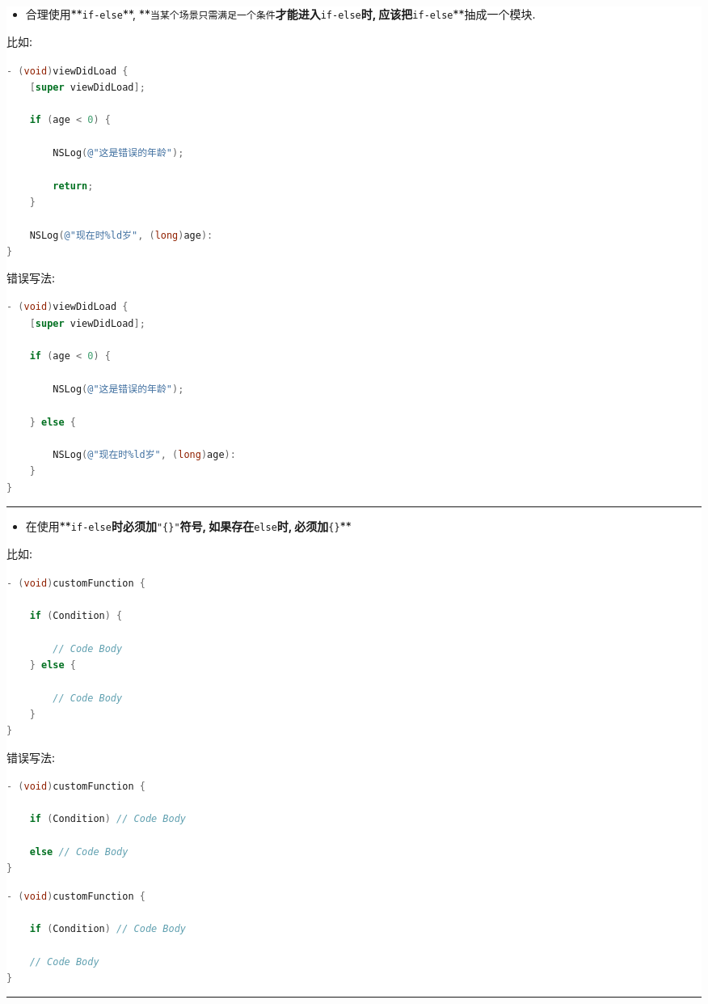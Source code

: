 * 合理使用**`if-else`**, **`当某个场景只需满足一个条件`**才能进入**`if-else`**时, 应该把**`if-else`**抽成一个模块.

比如:
```objective-c
- (void)viewDidLoad {
    [super viewDidLoad];
    
	if (age < 0) {
	
		NSLog(@"这是错误的年龄");
		
		return;
	}

	NSLog(@"现在时%ld岁", (long)age):
}
```
错误写法:
```objective-c
- (void)viewDidLoad {
    [super viewDidLoad];
    
	if (age < 0) {
	
		NSLog(@"这是错误的年龄");
		
	} else {
	
		NSLog(@"现在时%ld岁", (long)age):
	}
}
```
---
* 在使用**`if-else`**时必须加**`"{}"`**符号, 如果存在**`else`**时, 必须加**`{}`**

比如:
```objective-c
- (void)customFunction {
	
	if (Condition) {
	
		// Code Body
	} else {
	
		// Code Body
	}
}
```
错误写法:
```objective-c
- (void)customFunction {
	
	if (Condition) // Code Body
      
	else // Code Body
}
```
```objective-c
- (void)customFunction {
	
	if (Condition) // Code Body
	
	// Code Body
}
```
---